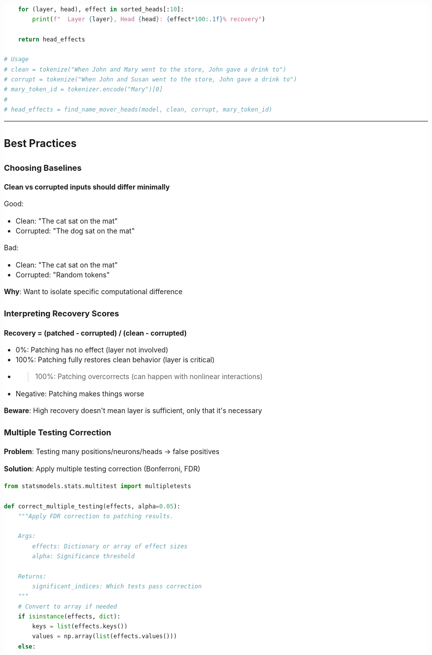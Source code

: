```python
    for (layer, head), effect in sorted_heads[:10]:
        print(f"  Layer {layer}, Head {head}: {effect*100:.1f}% recovery")

    return head_effects

# Usage
# clean = tokenize("When John and Mary went to the store, John gave a drink to")
# corrupt = tokenize("When John and Susan went to the store, John gave a drink to")
# mary_token_id = tokenizer.encode("Mary")[0]
#
# head_effects = find_name_mover_heads(model, clean, corrupt, mary_token_id)
```

---

## Best Practices

### Choosing Baselines

**Clean vs corrupted inputs should differ minimally**

Good:
- Clean: "The cat sat on the mat"
- Corrupted: "The dog sat on the mat"

Bad:
- Clean: "The cat sat on the mat"
- Corrupted: "Random tokens"

**Why**: Want to isolate specific computational difference

### Interpreting Recovery Scores

**Recovery = (patched - corrupted) / (clean - corrupted)**

- 0%: Patching has no effect (layer not involved)
- 100%: Patching fully restores clean behavior (layer is critical)
- >100%: Patching overcorrects (can happen with nonlinear interactions)
- Negative: Patching makes things worse

**Beware**: High recovery doesn't mean layer is sufficient, only that it's necessary

### Multiple Testing Correction

**Problem**: Testing many positions/neurons/heads → false positives

**Solution**: Apply multiple testing correction (Bonferroni, FDR)

```python
from statsmodels.stats.multitest import multipletests

def correct_multiple_testing(effects, alpha=0.05):
    """Apply FDR correction to patching results.

    Args:
        effects: Dictionary or array of effect sizes
        alpha: Significance threshold

    Returns:
        significant_indices: Which tests pass correction
    """
    # Convert to array if needed
    if isinstance(effects, dict):
        keys = list(effects.keys())
        values = np.array(list(effects.values()))
    else:
```